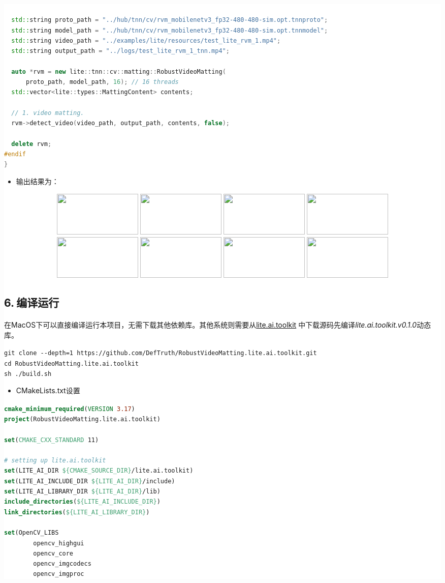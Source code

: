 ```C++

  std::string proto_path = "../hub/tnn/cv/rvm_mobilenetv3_fp32-480-480-sim.opt.tnnproto";
  std::string model_path = "../hub/tnn/cv/rvm_mobilenetv3_fp32-480-480-sim.opt.tnnmodel";
  std::string video_path = "../examples/lite/resources/test_lite_rvm_1.mp4";
  std::string output_path = "../logs/test_lite_rvm_1_tnn.mp4";

  auto *rvm = new lite::tnn::cv::matting::RobustVideoMatting(
      proto_path, model_path, 16); // 16 threads
  std::vector<lite::types::MattingContent> contents;

  // 1. video matting.
  rvm->detect_video(video_path, output_path, contents, false);

  delete rvm;
#endif
}
```

* 输出结果为：  

<div align='center'>
  <img src='resources/interviewi.gif' height="80px" width="160px">
  <img src='resources/interview.gif' height="80px" width="160px">  
  <img src='resources/dance3i.gif' height="80px" width="160px">
  <img src='resources/dance3.gif' height="80px" width="160px">
  <br>
  <img src='resources/teslai.gif' height="80px" width="160px">
  <img src='resources/tesla.gif' height="80px" width="160px">  
  <img src='resources/b5i.gif' height="80px" width="160px">
  <img src='resources/b5.gif' height="80px" width="160px">
</div>

## 6. 编译运行    
在MacOS下可以直接编译运行本项目，无需下载其他依赖库。其他系统则需要从[lite.ai.toolkit](https://github.com/DefTruth/lite.ai.toolkit) 中下载源码先编译*lite.ai.toolkit.v0.1.0*动态库。  
```shell
git clone --depth=1 https://github.com/DefTruth/RobustVideoMatting.lite.ai.toolkit.git
cd RobustVideoMatting.lite.ai.toolkit 
sh ./build.sh
```    
* CMakeLists.txt设置
```cmake
cmake_minimum_required(VERSION 3.17)
project(RobustVideoMatting.lite.ai.toolkit)

set(CMAKE_CXX_STANDARD 11)

# setting up lite.ai.toolkit
set(LITE_AI_DIR ${CMAKE_SOURCE_DIR}/lite.ai.toolkit)
set(LITE_AI_INCLUDE_DIR ${LITE_AI_DIR}/include)
set(LITE_AI_LIBRARY_DIR ${LITE_AI_DIR}/lib)
include_directories(${LITE_AI_INCLUDE_DIR})
link_directories(${LITE_AI_LIBRARY_DIR})

set(OpenCV_LIBS
        opencv_highgui
        opencv_core
        opencv_imgcodecs
        opencv_imgproc
```